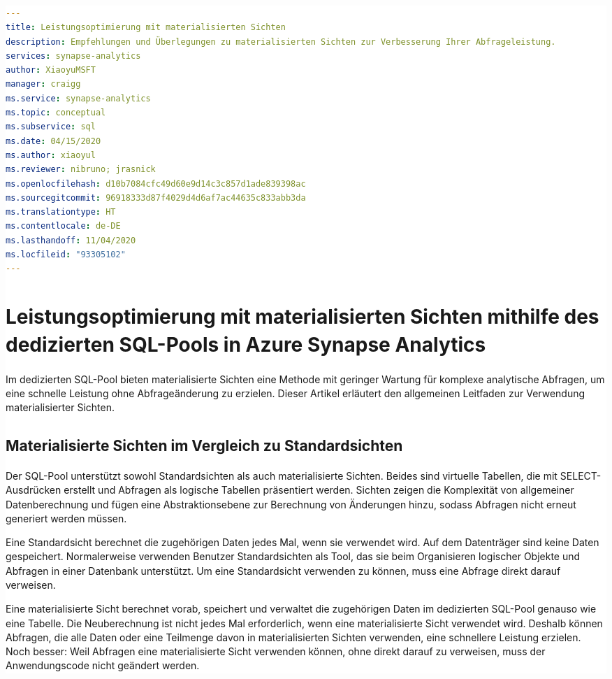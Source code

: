 ```yaml
---
title: Leistungsoptimierung mit materialisierten Sichten
description: Empfehlungen und Überlegungen zu materialisierten Sichten zur Verbesserung Ihrer Abfrageleistung.
services: synapse-analytics
author: XiaoyuMSFT
manager: craigg
ms.service: synapse-analytics
ms.topic: conceptual
ms.subservice: sql
ms.date: 04/15/2020
ms.author: xiaoyul
ms.reviewer: nibruno; jrasnick
ms.openlocfilehash: d10b7084cfc49d60e9d14c3c857d1ade839398ac
ms.sourcegitcommit: 96918333d87f4029d4d6af7ac44635c833abb3da
ms.translationtype: HT
ms.contentlocale: de-DE
ms.lasthandoff: 11/04/2020
ms.locfileid: "93305102"
---
```

# <a name="performance-tuning-with-materialized-views-using-dedicated-sql-pool-in-azure-synapse-analytics"></a>Leistungsoptimierung mit materialisierten Sichten mithilfe des dedizierten SQL-Pools in Azure Synapse Analytics

Im dedizierten SQL-Pool bieten materialisierte Sichten eine Methode mit geringer Wartung für komplexe analytische Abfragen, um eine schnelle Leistung ohne Abfrageänderung zu erzielen. Dieser Artikel erläutert den allgemeinen Leitfaden zur Verwendung materialisierter Sichten.

## <a name="materialized-views-vs-standard-views"></a>Materialisierte Sichten im Vergleich zu Standardsichten

Der SQL-Pool unterstützt sowohl Standardsichten als auch materialisierte Sichten.  Beides sind virtuelle Tabellen, die mit SELECT-Ausdrücken erstellt und Abfragen als logische Tabellen präsentiert werden.  Sichten zeigen die Komplexität von allgemeiner Datenberechnung und fügen eine Abstraktionsebene zur Berechnung von Änderungen hinzu, sodass Abfragen nicht erneut generiert werden müssen.  

Eine Standardsicht berechnet die zugehörigen Daten jedes Mal, wenn sie verwendet wird.  Auf dem Datenträger sind keine Daten gespeichert. Normalerweise verwenden Benutzer Standardsichten als Tool, das sie beim Organisieren logischer Objekte und Abfragen in einer Datenbank unterstützt.  Um eine Standardsicht verwenden zu können, muss eine Abfrage direkt darauf verweisen.

Eine materialisierte Sicht berechnet vorab, speichert und verwaltet die zugehörigen Daten im dedizierten SQL-Pool genauso wie eine Tabelle.  Die Neuberechnung ist nicht jedes Mal erforderlich, wenn eine materialisierte Sicht verwendet wird.  Deshalb können Abfragen, die alle Daten oder eine Teilmenge davon in materialisierten Sichten verwenden, eine schnellere Leistung erzielen.  Noch besser: Weil Abfragen eine materialisierte Sicht verwenden können, ohne direkt darauf zu verweisen, muss der Anwendungscode nicht geändert werden.  
